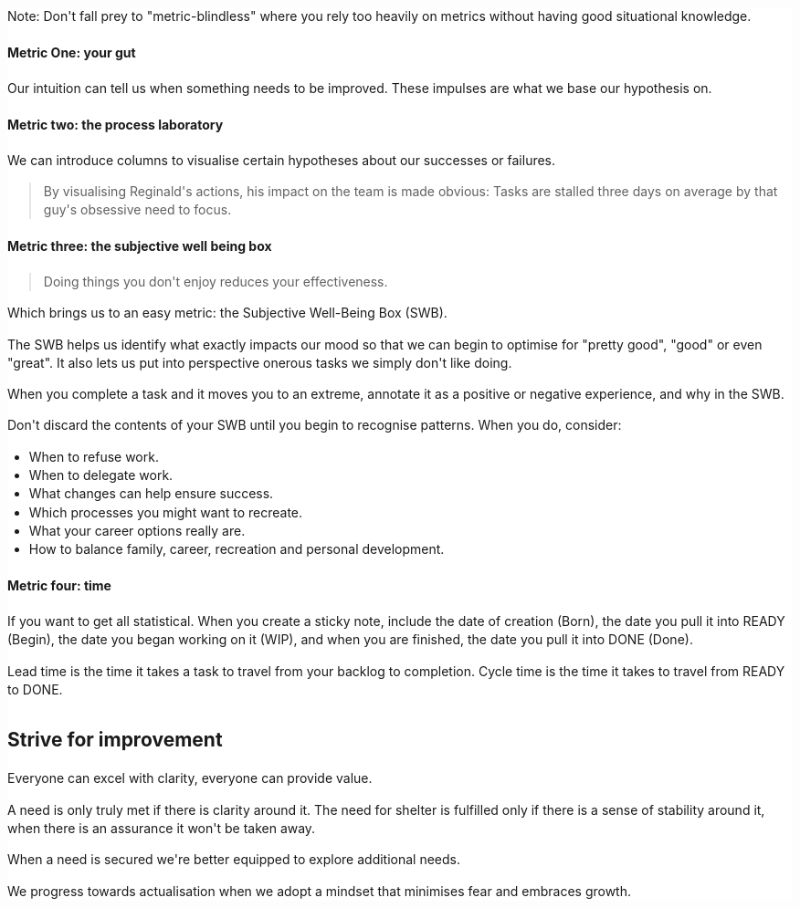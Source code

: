 Note: Don't fall prey to "metric-blindless" where you rely too heavily on metrics without having good situational knowledge.

#### Metric One: your gut

Our intuition can tell us when something needs to be improved. These impulses are what we base our hypothesis on.

#### Metric two: the process laboratory

We can introduce columns to visualise certain hypotheses about our successes or failures.

> By visualising Reginald's actions, his impact on the team is made obvious: Tasks are stalled three days on average by that guy's obsessive need to focus.

#### Metric three: the subjective well being box

> Doing things you don't enjoy reduces your effectiveness.

Which brings us to an easy metric: the Subjective Well-Being Box (SWB).

The SWB helps us identify what exactly impacts our mood so that we can begin to optimise for "pretty good", "good" or even "great". It also lets us put into perspective onerous tasks we simply don't like doing.

When you complete a task and it moves you to an extreme, annotate it as a positive or negative experience, and why in the SWB.

Don't discard the contents of your SWB until you begin to recognise patterns. When you do, consider:
* When to refuse work.
* When to delegate work.
* What changes can help ensure success.
* Which processes you might want to recreate.
* What your career options really are.
* How to balance family, career, recreation and personal development.

#### Metric four: time

If you want to get all statistical. When you create a sticky note, include the date of creation (Born), the date you pull it into READY (Begin), the date you began working on it (WIP), and when you are finished, the date you pull it into DONE (Done).

Lead time is the time it takes a task to travel from your backlog to completion. Cycle time is the time it takes to travel from READY to DONE.

## Strive for improvement

Everyone can excel with clarity, everyone can provide value.

A need is only truly met if there is clarity around it. The need for shelter is fulfilled only if there is a sense of stability around it, when there is an assurance it won't be taken away.

When a need is secured we're better equipped to explore additional needs.

We progress towards actualisation when we adopt a mindset that minimises fear and embraces growth.
